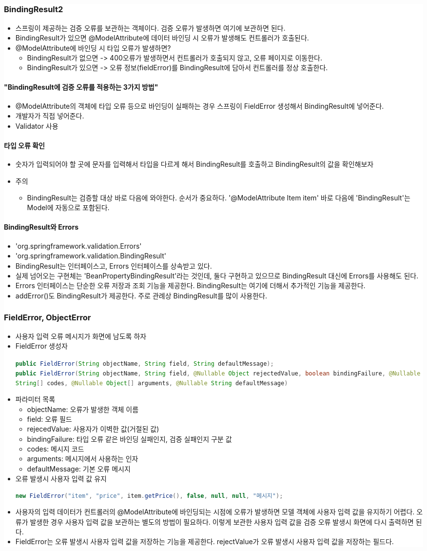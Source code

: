 ### BindingResult2
- 스프링이 제공하는 검증 오류를 보관하는 객체이다. 검증 오류가 발생하면 여기에 보관하면 된다.
- BindingResult가 있으면 @ModelAttribute에 데이터 바인딩 시 오류가 발생해도 컨트롤러가 호출된다.
- @ModelAttribute에 바인딩 시 타입 오류가 발생하면?
  - BindingResult가 없으면 -> 400오류가 발생하면서 컨트롤러가 호출되지 않고, 오류 페이지로 이동한다.
  - BindingResult가 있으면 -> 오류 정보(fieldError)를 BindingResult에 담아서 컨트롤러를 정상 호출한다.
  

#### "BindingResult에 검증 오류를 적용하는 3가지 방법"
- @ModelAttribute의 객체에 타입 오류 등으로 바인딩이 실패하는 경우 스프링이 FieldError 생성해서 BindingResult에 넣어준다.
- 개발자가 직접 넣어준다.
- Validator 사용

#### 타입 오류 확인
- 숫자가 입력되어야 할 곳에 문자를 입력해서 타입을 다르게 해서 BindingResult를 호출하고 BindingResult의 값을 확인해보자

- 주의
  - BindingResult는 검증할 대상 바로 다음에 와야한다. 순서가 중요하다. '@ModelAttribute Item item' 바로 다음에 'BindingResult'는 Model에 자동으로 포함된다.
  
#### BindingResult와 Errors
- 'org.springframework.validation.Errors'
- 'org.springframework.validation.BindingResult'
- BindingResult는 인터페이스고, Errors 인터페이스를 상속받고 있다.
- 실제 넘어오는 구현체는 'BeanPropertyBindingResult'라는 것인데, 둘다 구현하고 있으므로 BindingResult 대신에 Errors를 사용해도 된다.
- Errors 인터페이스는 단순한 오류 저장과 조회 기능을 제공한다. BindingResult는 여기에 더해서 추가적인 기능을 제공한다. 
- addError()도 BindingResult가 제공한다. 주로 관례상 BindingResult를 많이 사용한다.

### FieldError, ObjectError
- 사용자 입력 오류 메시지가 화면에 남도록 하자
- FieldError 생성자
  ```java
  public FieldError(String objectName, String field, String defaultMessage);
  public FieldError(String objectName, String field, @Nullable Object rejectedValue, boolean bindingFailure, @Nullable String[] codes, @Nullable Object[] arguments, @Nullable String defaultMessage)
  ```
- 파라미터 목록
  - objectName: 오류가 발생한 객체 이름
  - field: 오류 필드
  - rejecedValue: 사용자가 이벽한 값(거절된 값)
  - bindingFailure: 타입 오류 같은 바인딩 실패인지, 검증 실패인지 구분 값
  - codes: 메시지 코드
  - arguments: 메시지에서 사용하는 인자
  - defaultMessage: 기본 오류 메시지
- 오류 발생시 사용자 입력 값 유지
  ```java
  new FieldError("item", "price", item.getPrice(), false, null, null, "메시지");
  ```
- 사용자의 입력 데이터가 컨트롤러의 @ModelAttribute에 바인딩되는 시점에 오류가 발생하면 모델 객체에 사용자 입력 값을 유지하기 어렵다. 오류가 발생한 경우 사용자 입력 값을 보관하는 별도의 방법이 필요하다. 이렇게 보관한 사용자 입력 값을 검증 오류 발생시 화면에 다시 출력하면 된다.
- FieldError는 오류 발생시 사용자 입력 값을 저장하는 기능을 제공한다. rejectValue가 오류 발생시 사용자 입력 값을 저장하는 필드다.

